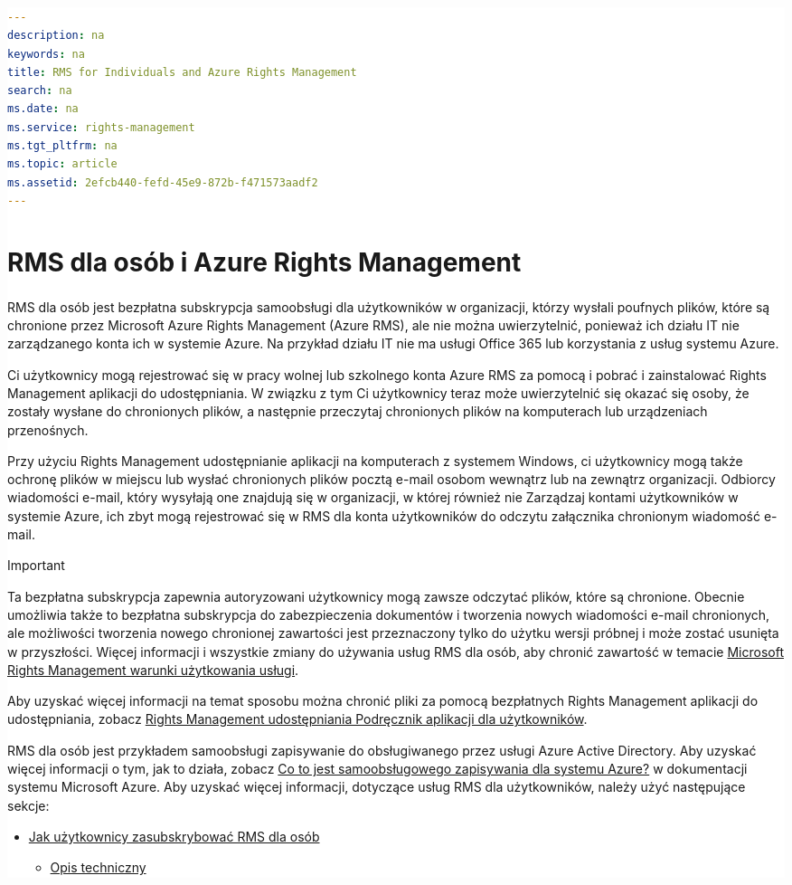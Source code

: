 ```yaml
---
description: na
keywords: na
title: RMS for Individuals and Azure Rights Management
search: na
ms.date: na
ms.service: rights-management
ms.tgt_pltfrm: na
ms.topic: article
ms.assetid: 2efcb440-fefd-45e9-872b-f471573aadf2
---
```

# RMS dla os&#243;b i Azure Rights Management
RMS dla osób jest bezpłatna subskrypcja samoobsługi dla użytkowników w organizacji, którzy wysłali poufnych plików, które są chronione przez Microsoft Azure Rights Management (Azure RMS), ale nie można uwierzytelnić, ponieważ ich działu IT nie zarządzanego konta ich w systemie Azure. Na przykład działu IT nie ma usługi Office 365 lub korzystania z usług systemu Azure.

Ci użytkownicy mogą rejestrować się w pracy wolnej lub szkolnego konta Azure RMS za pomocą i pobrać i zainstalować Rights Management aplikacji do udostępniania. W związku z tym Ci użytkownicy teraz może uwierzytelnić się okazać się osoby, że zostały wysłane do chronionych plików, a następnie przeczytaj chronionych plików na komputerach lub urządzeniach przenośnych.

Przy użyciu Rights Management udostępnianie aplikacji na komputerach z systemem Windows, ci użytkownicy mogą także ochronę plików w miejscu lub wysłać chronionych plików pocztą e-mail osobom wewnątrz lub na zewnątrz organizacji. Odbiorcy wiadomości e-mail, który wysyłają one znajdują się w organizacji, w której również nie Zarządzaj kontami użytkowników w systemie Azure, ich zbyt mogą rejestrować się w RMS dla konta użytkowników do odczytu załącznika chronionym wiadomość e-mail.

> [!IMPORTANT]
> Ta bezpłatna subskrypcja zapewnia autoryzowani użytkownicy mogą zawsze odczytać plików, które są chronione. Obecnie umożliwia także to bezpłatna subskrypcja do zabezpieczenia dokumentów i tworzenia nowych wiadomości e-mail chronionych, ale możliwości tworzenia nowego chronionej zawartości jest przeznaczony tylko do użytku wersji próbnej i może zostać usunięta w przyszłości. Więcej informacji i wszystkie zmiany do używania usług RMS dla osób, aby chronić zawartość w temacie [Microsoft Rights Management warunki użytkowania usługi](https://portal.aadrm.com/Legal/Service).

Aby uzyskać więcej informacji na temat sposobu można chronić pliki za pomocą bezpłatnych Rights Management aplikacji do udostępniania, zobacz [Rights Management udostępniania Podręcznik aplikacji dla użytkowników](http://technet.microsoft.com/library/dn339006.aspx).

RMS dla osób jest przykładem samoobsługi zapisywanie do obsługiwanego przez usługi Azure Active Directory. Aby uzyskać więcej informacji o tym, jak to działa, zobacz [Co to jest samoobsługowego zapisywania dla systemu Azure?](https://azure.microsoft.com/documentation/articles/active-directory-self-service-signup/) w dokumentacji systemu Microsoft Azure. Aby uzyskać więcej informacji, dotyczące usług RMS dla użytkowników, należy użyć następujące sekcje:

-   [Jak użytkownicy zasubskrybować RMS dla osób](../Topic/RMS_for_Individuals_and_Azure_Rights_Management.md#BKMK_SignUp)

    -   [Opis techniczny](../Topic/RMS_for_Individuals_and_Azure_Rights_Management.md#BKMK_TechnicalOverview)
